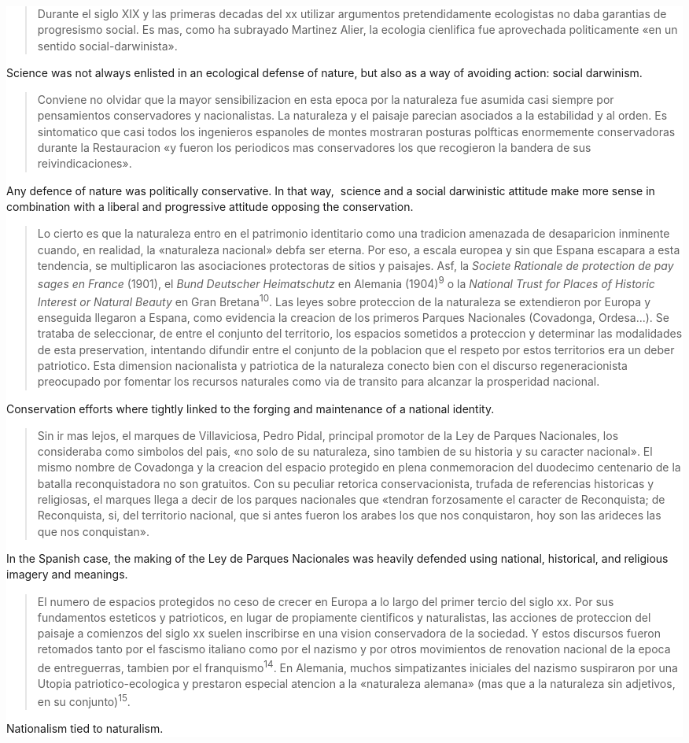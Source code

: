 > Durante el siglo XIX y las primeras decadas del xx utilizar argumentos pretendidamente ecologistas no daba garantias de progresismo social. Es mas, como ha subrayado Martinez Alier, la ecologia cienlifica fue aprovechada politicamente «en un sentido social-darwinista».

 Science was not always enlisted in an ecological defense of nature, but also as a way of avoiding action: social darwinism.

> Conviene no olvidar que la mayor sensibilizacion en esta epoca por la naturaleza fue asumida casi siempre por pensamientos conservadores y nacionalistas. La naturaleza y el paisaje parecian asociados a la estabilidad y al orden. Es sintomatico que casi todos los ingenieros espanoles de montes mostraran posturas polfticas enormemente conservadoras durante la Restauracion «y fueron los periodicos mas conservadores los que recogieron la bandera de sus reivindicaciones».

 Any defence of nature was politically conservative. In that way,  science and a social darwinistic attitude make more sense in combination with a liberal and progressive attitude opposing the conservation.

> Lo cierto es que la naturaleza entro en el patrimonio identitario como una tradicion amenazada de desaparicion inminente cuando, en realidad, la «naturaleza nacional» debfa ser eterna. Por eso, a escala europea y sin que Espana escapara a esta tendencia, se multiplicaron las asociaciones protectoras de sitios y paisajes. Asf, la *Societe Rationale de protection de pay sages en France* (1901), el *Bund Deutscher Heimatschutz* en Alemania (1904)<sup>9</sup> o la *National Trust for Places of Historic Interest or Natural Beauty* en Gran Bretana<sup>10</sup>. Las leyes sobre proteccion de la naturaleza se extendieron por Europa y enseguida llegaron a Espana, como evidencia la creacion de los primeros Parques Nacionales (Covadonga, Ordesa...). Se trataba de seleccionar, de entre el conjunto del territorio, los espacios sometidos a proteccion y determinar las modalidades de esta preservation, intentando difundir entre el conjunto de la poblacion que el respeto por estos territorios era un deber patriotico. Esta dimension nacionalista y patriotica de la naturaleza conecto bien con el discurso regeneracionista preocupado por fomentar los recursos naturales como via de transito para alcanzar la prosperidad nacional.

 Conservation efforts where tightly linked to the forging and maintenance of a national identity.

> Sin ir mas lejos, el marques de Villaviciosa, Pedro Pidal, principal promotor de la Ley de Parques Nacionales, los consideraba como simbolos del pais, «no solo de su naturaleza, sino tambien de su historia y su caracter nacional». El mismo nombre de Covadonga y la creacion del espacio protegido en plena conmemoracion del duodecimo centenario de la batalla reconquistadora no son gratuitos. Con su peculiar retorica conservacionista, trufada de referencias historicas y religiosas, el marques llega a decir de los parques nacionales que «tendran forzosamente el caracter de Reconquista; de Reconquista, si, del territorio nacional, que si antes fueron los arabes los que nos conquistaron, hoy son las arideces las que nos conquistan».

 In the Spanish case, the making of the Ley de Parques Nacionales was heavily defended using national, historical, and religious imagery and meanings.

> El numero de espacios protegidos no ceso de crecer en Europa a lo largo del primer tercio del siglo xx. Por sus fundamentos esteticos y patrioticos, en lugar de propiamente cientificos y naturalistas, las acciones de proteccion del paisaje a comienzos del siglo xx suelen inscribirse en una vision conservadora de la sociedad. Y estos discursos fueron retomados tanto por el fascismo italiano como por el nazismo y por otros movimientos de renovation nacional de la epoca de entreguerras, tambien por el franquismo<sup>14</sup>. En Alemania, muchos simpatizantes iniciales del nazismo suspiraron por una Utopia patriotico-ecologica y prestaron especial atencion a la «naturaleza alemana» (mas que a la naturaleza sin adjetivos, en su conjunto)<sup>15</sup>.

 Nationalism tied to naturalism.
